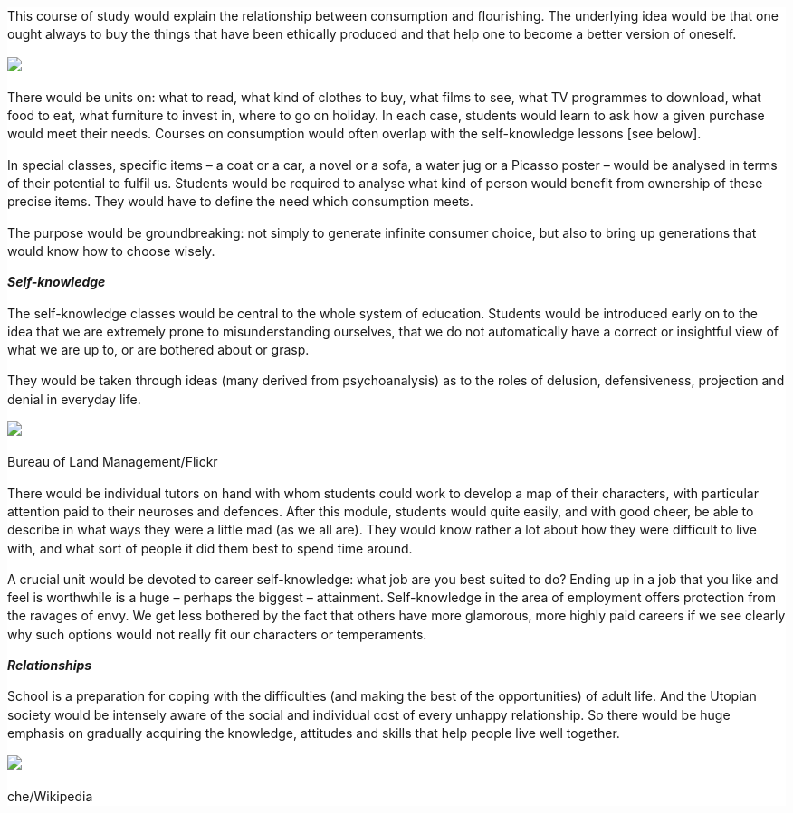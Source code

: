 This course of study would explain the relationship between consumption and flourishing. The underlying idea would be that one ought always to buy the things that have been ethically produced and that help one to become a better version of oneself.

![](https://www.theschooloflife.com/thebookoflife/wp-content/uploads/2014/10/computer-person-internet-child-room-education-1132526-pxhere.com_-1024x683.jpg)

There would be units on: what to read, what kind of clothes to buy, what films to see, what TV programmes to download, what food to eat, what furniture to invest in, where to go on holiday. In each case, students would learn to ask how a given purchase would meet their needs. Courses on consumption would often overlap with the self-knowledge lessons [see below].

In special classes, specific items – a coat or a car, a novel or a sofa, a water jug or a Picasso poster – would be analysed in terms of their potential to fulfil us. Students would be required to analyse what kind of person would benefit from ownership of these precise items. They would have to define the need which consumption meets.

The purpose would be groundbreaking: not simply to generate infinite consumer choice, but also to bring up generations that would know how to choose wisely.

**_Self-knowledge_**

The self-knowledge classes would be central to the whole system of education. Students would be introduced early on to the idea that we are extremely prone to misunderstanding ourselves, that we do not automatically have a correct or insightful view of what we are up to, or are bothered about or grasp.

They would be taken through ideas (many derived from psychoanalysis) as to the roles of delusion, defensiveness, projection and denial in everyday life.

 ![](https://www.theschooloflife.com/thebookoflife/wp-content/uploads/2014/10/20060860414_659544742c_o-1024x736.jpg)

Bureau of Land Management/Flickr

There would be individual tutors on hand with whom students could work to develop a map of their characters, with particular attention paid to their neuroses and defences. After this module, students would quite easily, and with good cheer, be able to describe in what ways they were a little mad (as we all are). They would know rather a lot about how they were difficult to live with, and what sort of people it did them best to spend time around.

A crucial unit would be devoted to career self-knowledge: what job are you best suited to do? Ending up in a job that you like and feel is worthwhile is a huge – perhaps the biggest – attainment. Self-knowledge in the area of employment offers protection from the ravages of envy. We get less bothered by the fact that others have more glamorous, more highly paid careers if we see clearly why such options would not really fit our characters or temperaments.

**_Relationships_**

School is a preparation for coping with the difficulties (and making the best of the opportunities) of adult life. And the Utopian society would be intensely aware of the social and individual cost of every unhappy relationship. So there would be huge emphasis on gradually acquiring the knowledge, attitudes and skills that help people live well together.

 ![](https://www.theschooloflife.com/thebookoflife/wp-content/uploads/2014/10/Ballroom_dance_competition_cha_cha_3-1024x683.jpg)

che/Wikipedia
